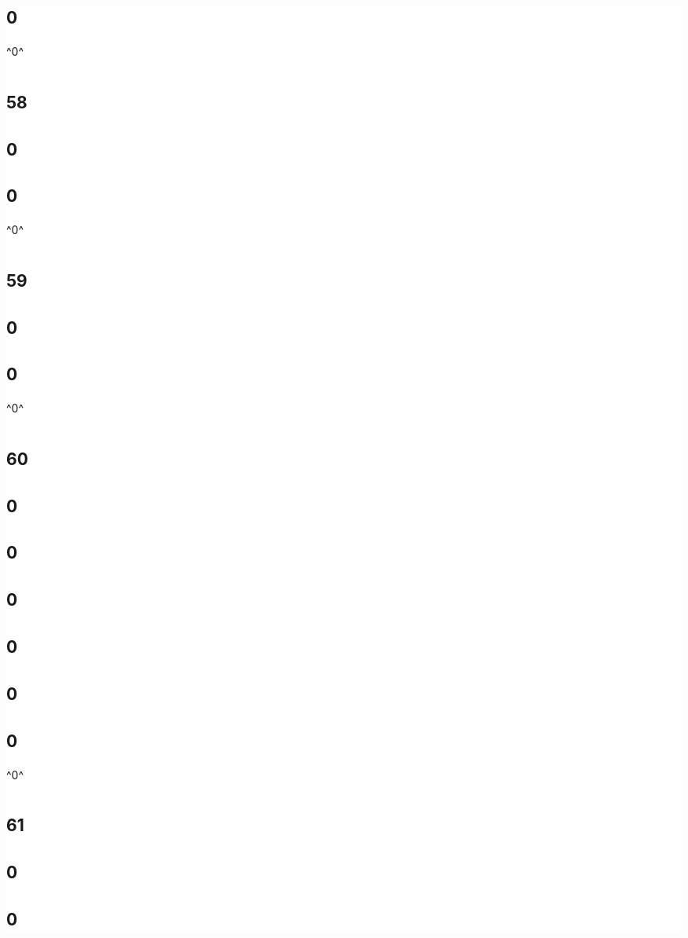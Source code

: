 ## 0
^0^ 
#

## 58

## 0

## 0
^0^ 
#

## 59

## 0

## 0
^0^ 
#

## 60

## 0

## 0

## 0

## 0

## 0

## 0
^0^ 
#

## 61

## 0

## 0
